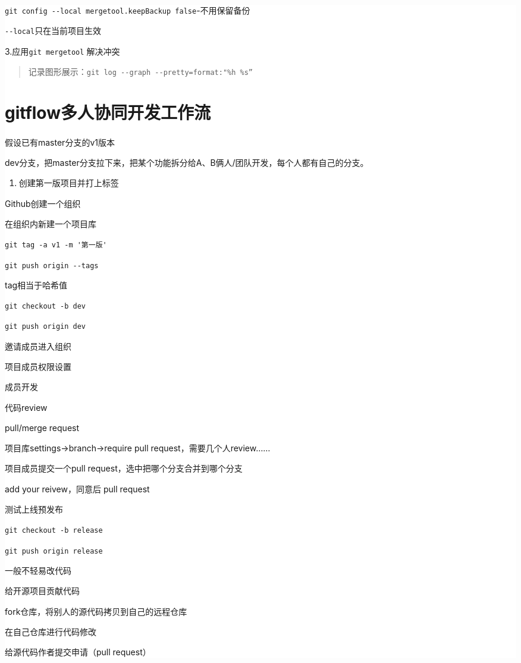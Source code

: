 `git config --local mergetool.keepBackup false`-不用保留备份

`--local`只在当前项目生效

3.应用`git mergetool` 解决冲突

> 记录图形展示：`git log --graph --pretty=format:"%h %s”`
> 

# gitflow多人协同开发工作流

假设已有master分支的v1版本

dev分支，把master分支拉下来，把某个功能拆分给A、B俩人/团队开发，每个人都有自己的分支。

1. 创建第一版项目并打上标签

Github创建一个组织

在组织内新建一个项目库

`git tag -a v1 -m '第一版'`

`git push origin --tags`

tag相当于哈希值

`git checkout -b dev`

`git push origin dev`

邀请成员进入组织

项目成员权限设置

成员开发

代码review

pull/merge request

项目库settings→branch→require pull request，需要几个人review……

项目成员提交一个pull request，选中把哪个分支合并到哪个分支

add your reivew，同意后 pull request

测试上线预发布

`git checkout -b release`

`git push origin release`

一般不轻易改代码

给开源项目贡献代码

fork仓库，将别人的源代码拷贝到自己的远程仓库

在自己仓库进行代码修改

给源代码作者提交申请（pull request）
